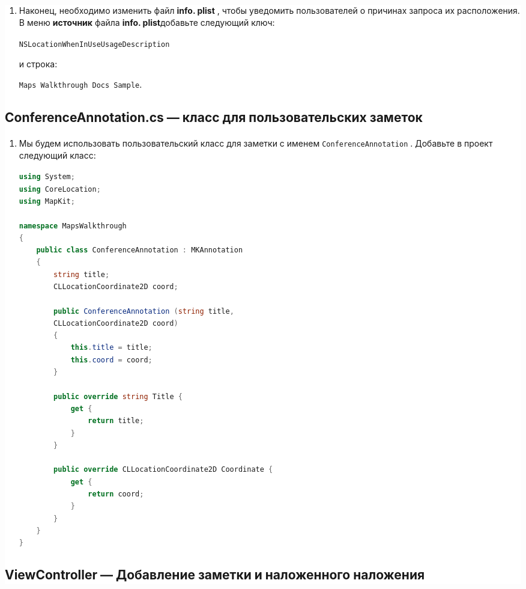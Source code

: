 1. Наконец, необходимо изменить файл **info. plist** , чтобы уведомить пользователей о причинах запроса их расположения. В меню **источник** файла **info. plist**добавьте следующий ключ:

    `NSLocationWhenInUseUsageDescription`

    и строка:

    `Maps Walkthrough Docs Sample`.

## <a name="conferenceannotationcs--a-class-for-custom-annotations"></a>ConferenceAnnotation.cs — класс для пользовательских заметок

1. Мы будем использовать пользовательский класс для заметки с именем `ConferenceAnnotation` . Добавьте в проект следующий класс:

    ```csharp
    using System;
    using CoreLocation;
    using MapKit;

    namespace MapsWalkthrough
    {
        public class ConferenceAnnotation : MKAnnotation
        {
            string title;
            CLLocationCoordinate2D coord;

            public ConferenceAnnotation (string title,
            CLLocationCoordinate2D coord)
            {
                this.title = title;
                this.coord = coord;
            }

            public override string Title {
                get {
                    return title;
                }
            }

            public override CLLocationCoordinate2D Coordinate {
                get {
                    return coord;
                }
            }
        }
    }
    ```

## <a name="viewcontroller---adding-the-annotation-and-overlay"></a>ViewController — Добавление заметки и наложенного наложения
